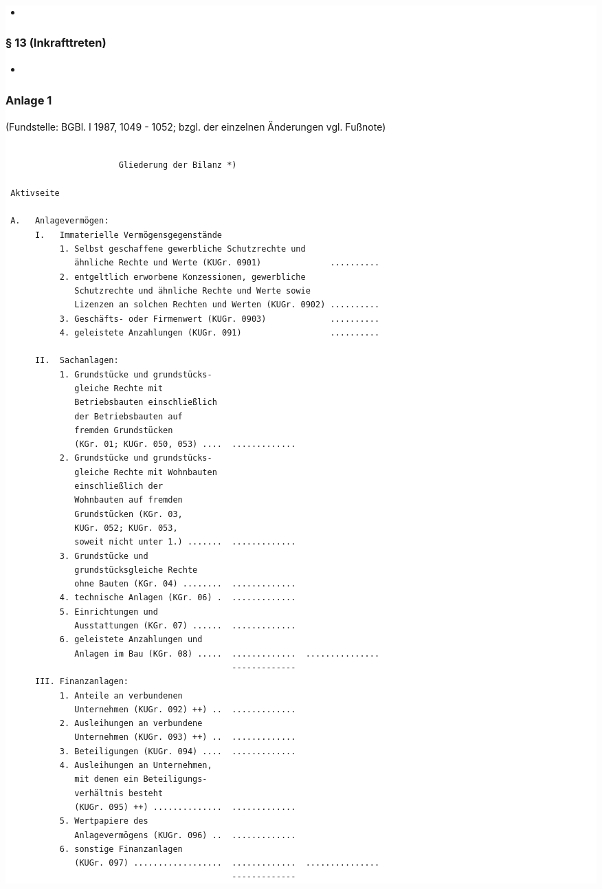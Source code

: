 -

### § 13 (Inkrafttreten)

-

### Anlage 1

(Fundstelle: BGBl. I 1987, 1049 - 1052;
bzgl. der einzelnen Änderungen vgl. Fußnote)

```
 
                       Gliederung der Bilanz *)
 
 Aktivseite
 
 A.   Anlagevermögen:
      I.   Immaterielle Vermögensgegenstände
           1. Selbst geschaffene gewerbliche Schutzrechte und
              ähnliche Rechte und Werte (KUGr. 0901)              ..........
           2. entgeltlich erworbene Konzessionen, gewerbliche
              Schutzrechte und ähnliche Rechte und Werte sowie
              Lizenzen an solchen Rechten und Werten (KUGr. 0902) ..........
           3. Geschäfts- oder Firmenwert (KUGr. 0903)             ..........
           4. geleistete Anzahlungen (KUGr. 091)                  ..........
       
      II.  Sachanlagen:
           1. Grundstücke und grundstücks-
              gleiche Rechte mit
              Betriebsbauten einschließlich
              der Betriebsbauten auf
              fremden Grundstücken
              (KGr. 01; KUGr. 050, 053) ....  .............
           2. Grundstücke und grundstücks-
              gleiche Rechte mit Wohnbauten
              einschließlich der
              Wohnbauten auf fremden
              Grundstücken (KGr. 03,
              KUGr. 052; KUGr. 053,
              soweit nicht unter 1.) .......  .............
           3. Grundstücke und
              grundstücksgleiche Rechte
              ohne Bauten (KGr. 04) ........  .............
           4. technische Anlagen (KGr. 06) .  .............
           5. Einrichtungen und
              Ausstattungen (KGr. 07) ......  .............
           6. geleistete Anzahlungen und
              Anlagen im Bau (KGr. 08) .....  .............  ...............
                                              -------------
      III. Finanzanlagen:
           1. Anteile an verbundenen
              Unternehmen (KUGr. 092) ++) ..  .............
           2. Ausleihungen an verbundene
              Unternehmen (KUGr. 093) ++) ..  .............
           3. Beteiligungen (KUGr. 094) ....  .............
           4. Ausleihungen an Unternehmen,
              mit denen ein Beteiligungs-
              verhältnis besteht
              (KUGr. 095) ++) ..............  .............
           5. Wertpapiere des
              Anlagevermögens (KUGr. 096) ..  .............
           6. sonstige Finanzanlagen
              (KUGr. 097) ..................  .............  ...............
                                              -------------
```